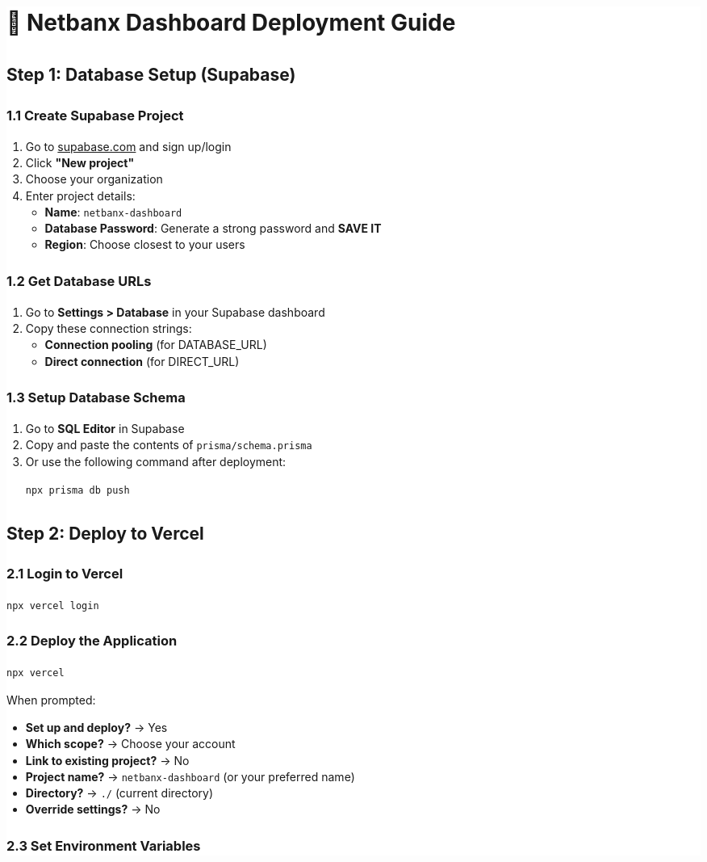 # 🚀 Netbanx Dashboard Deployment Guide

## Step 1: Database Setup (Supabase)

### 1.1 Create Supabase Project
1. Go to [supabase.com](https://supabase.com) and sign up/login
2. Click **"New project"**
3. Choose your organization 
4. Enter project details:
   - **Name**: `netbanx-dashboard`
   - **Database Password**: Generate a strong password and **SAVE IT**
   - **Region**: Choose closest to your users

### 1.2 Get Database URLs
1. Go to **Settings > Database** in your Supabase dashboard
2. Copy these connection strings:
   - **Connection pooling** (for DATABASE_URL)
   - **Direct connection** (for DIRECT_URL)

### 1.3 Setup Database Schema
1. Go to **SQL Editor** in Supabase
2. Copy and paste the contents of `prisma/schema.prisma`
3. Or use the following command after deployment:
   ```bash
   npx prisma db push
   ```

## Step 2: Deploy to Vercel

### 2.1 Login to Vercel
```bash
npx vercel login
```

### 2.2 Deploy the Application
```bash
npx vercel
```

When prompted:
- **Set up and deploy?** → Yes
- **Which scope?** → Choose your account
- **Link to existing project?** → No
- **Project name?** → `netbanx-dashboard` (or your preferred name)
- **Directory?** → `./` (current directory)
- **Override settings?** → No

### 2.3 Set Environment Variables
